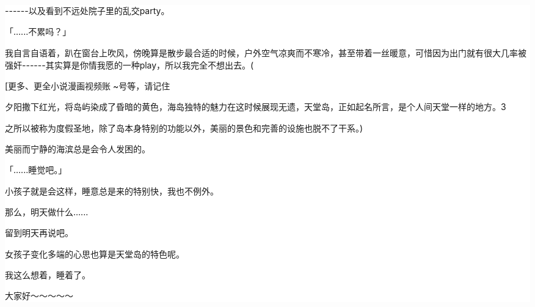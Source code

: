 
------以及看到不远处院子里的乱交party。





「......不累吗？」





我自言自语着，趴在窗台上吹风，傍晚算是散步最合适的时候，户外空气凉爽而不寒冷，甚至带着一丝暖意，可惜因为出门就有很大几率被强奸------其实算是你情我愿的一种play，所以我完全不想出去。(



 [更多、更全小说漫画视频账 ~号等，请记住



夕阳撒下红光，将岛屿染成了昏暗的黄色，海岛独特的魅力在这时候展现无遗，天堂岛，正如起名所言，是个人间天堂一样的地方。3





之所以被称为度假圣地，除了岛本身特别的功能以外，美丽的景色和完善的设施也脱不了干系。)







美丽而宁静的海滨总是会令人发困的。





「......睡觉吧。」



小孩子就是会这样，睡意总是来的特别快，我也不例外。





那么，明天做什么......





留到明天再说吧。







女孩子变化多端的心思也算是天堂岛的特色呢。



我这么想着，睡着了。









大家好～～～～～
